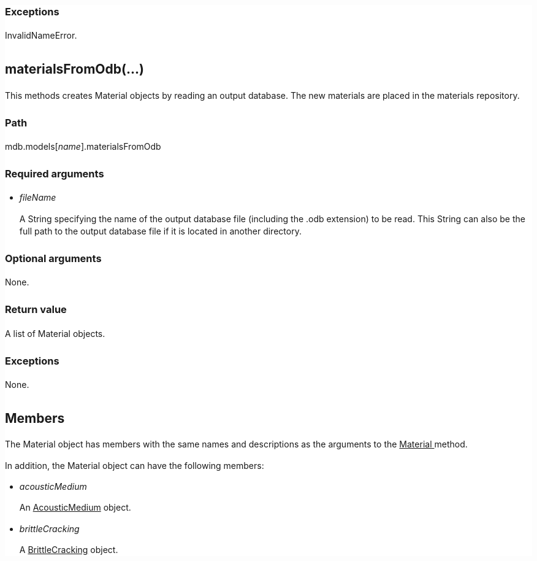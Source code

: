 ### Exceptions

InvalidNameError.



## materialsFromOdb(...)



This methods creates Material objects by reading an output database. The new materials are placed in the materials repository.



### Path

mdb.models[*name*].materialsFromOdb

### Required arguments

- *fileName*

  A String specifying the name of the output database file (including the .odb extension) to be read. This String can also be the full path to the output database file if it is located in another directory.

### Optional arguments

None.

### Return value

A list of Material objects.

### Exceptions

None.



## Members

The Material object has members with the same names and descriptions as the arguments to the [Material ](https://help.3ds.com/2022/english/DSSIMULIA_Established/SIMACAEKERRefMap/simaker-c-materialpyc.htm?ContextScope=all#simaker-materialmaterialpyc)method.

In addition, the Material object can have the following members:

- *acousticMedium*

  An [AcousticMedium](https://help.3ds.com/2022/english/DSSIMULIA_Established/SIMACAEKERRefMap/simaker-c-acousticmediumpyc.htm?ContextScope=all) object.

- *brittleCracking*

  A [BrittleCracking](https://help.3ds.com/2022/english/DSSIMULIA_Established/SIMACAEKERRefMap/simaker-c-brittlecrackingpyc.htm?ContextScope=all) object.
